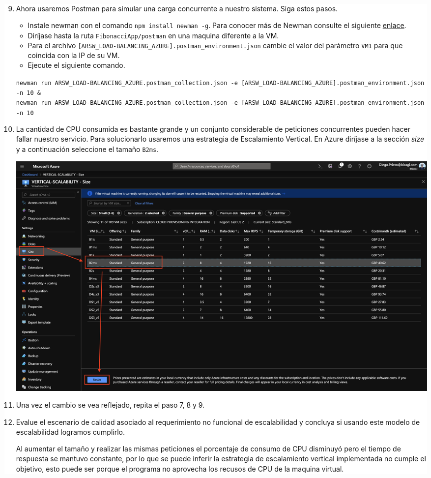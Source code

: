 9. Ahora usaremos Postman para simular una carga concurrente a nuestro sistema. Siga estos pasos.
    * Instale newman con el comando `npm install newman -g`. Para conocer más de Newman consulte el siguiente [enlace](https://learning.getpostman.com/docs/postman/collection-runs/command-line-integration-with-newman/).
    * Diríjase hasta la ruta `FibonacciApp/postman` en una maquina diferente a la VM.
    * Para el archivo `[ARSW_LOAD-BALANCING_AZURE].postman_environment.json` cambie el valor del parámetro `VM1` para que coincida con la IP de su VM.
    * Ejecute el siguiente comando.

    ```
    newman run ARSW_LOAD-BALANCING_AZURE.postman_collection.json -e [ARSW_LOAD-BALANCING_AZURE].postman_environment.json -n 10 &
    newman run ARSW_LOAD-BALANCING_AZURE.postman_collection.json -e [ARSW_LOAD-BALANCING_AZURE].postman_environment.json -n 10
    ```

10. La cantidad de CPU consumida es bastante grande y un conjunto considerable de peticiones concurrentes pueden hacer fallar nuestro servicio. Para solucionarlo usaremos una estrategia de Escalamiento Vertical. En Azure diríjase a la sección *size* y a continuación seleccione el tamaño `B2ms`.

    ![Imágen 3](images/part1/part1-vm-resize.png)

11. Una vez el cambio se vea reflejado, repita el paso 7, 8 y 9.
12. Evalue el escenario de calidad asociado al requerimiento no funcional de escalabilidad y concluya si usando este modelo de escalabilidad logramos cumplirlo.
    
     Al aumentar el tamaño y realizar las mismas peticiones el porcentaje de consumo de CPU disminuyó pero el tiempo de respuesta se mantuvo constante, por lo que se puede inferir la estrategia de escalamiento vertical implementada no cumple el objetivo, esto puede ser porque el programa no aprovecha los recusos de CPU de la maquina virtual.
     